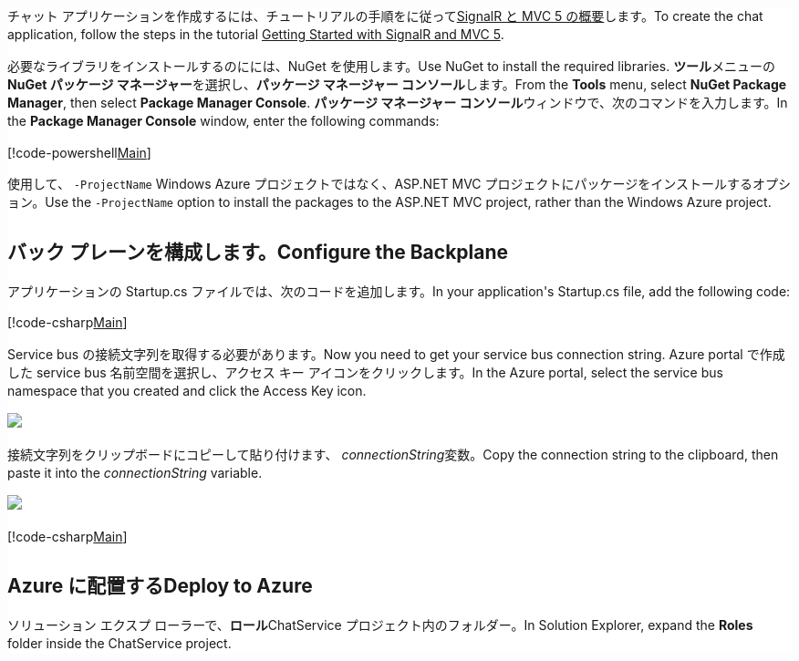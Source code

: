 <span data-ttu-id="65a0a-157">チャット アプリケーションを作成するには、チュートリアルの手順をに従って[SignalR と MVC 5 の概要](../getting-started/tutorial-getting-started-with-signalr-and-mvc.md)します。</span><span class="sxs-lookup"><span data-stu-id="65a0a-157">To create the chat application, follow the steps in the tutorial [Getting Started with SignalR and MVC 5](../getting-started/tutorial-getting-started-with-signalr-and-mvc.md).</span></span>

<span data-ttu-id="65a0a-158">必要なライブラリをインストールするのにには、NuGet を使用します。</span><span class="sxs-lookup"><span data-stu-id="65a0a-158">Use NuGet to install the required libraries.</span></span> <span data-ttu-id="65a0a-159">**ツール**メニューの  **NuGet パッケージ マネージャー**を選択し、**パッケージ マネージャー コンソール**します。</span><span class="sxs-lookup"><span data-stu-id="65a0a-159">From the **Tools** menu, select **NuGet Package Manager**, then select **Package Manager Console**.</span></span> <span data-ttu-id="65a0a-160">**パッケージ マネージャー コンソール**ウィンドウで、次のコマンドを入力します。</span><span class="sxs-lookup"><span data-stu-id="65a0a-160">In the **Package Manager Console** window, enter the following commands:</span></span>

[!code-powershell[Main](scaleout-with-windows-azure-service-bus/samples/sample2.ps1)]

<span data-ttu-id="65a0a-161">使用して、 `-ProjectName` Windows Azure プロジェクトではなく、ASP.NET MVC プロジェクトにパッケージをインストールするオプション。</span><span class="sxs-lookup"><span data-stu-id="65a0a-161">Use the `-ProjectName` option to install the packages to the ASP.NET MVC project, rather than the Windows Azure project.</span></span>

## <a name="configure-the-backplane"></a><span data-ttu-id="65a0a-162">バック プレーンを構成します。</span><span class="sxs-lookup"><span data-stu-id="65a0a-162">Configure the Backplane</span></span>

<span data-ttu-id="65a0a-163">アプリケーションの Startup.cs ファイルでは、次のコードを追加します。</span><span class="sxs-lookup"><span data-stu-id="65a0a-163">In your application's Startup.cs file, add the following code:</span></span>

[!code-csharp[Main](scaleout-with-windows-azure-service-bus/samples/sample3.cs)]

<span data-ttu-id="65a0a-164">Service bus の接続文字列を取得する必要があります。</span><span class="sxs-lookup"><span data-stu-id="65a0a-164">Now you need to get your service bus connection string.</span></span> <span data-ttu-id="65a0a-165">Azure portal で作成した service bus 名前空間を選択し、アクセス キー アイコンをクリックします。</span><span class="sxs-lookup"><span data-stu-id="65a0a-165">In the Azure portal, select the service bus namespace that you created and click the Access Key icon.</span></span>

![](scaleout-with-windows-azure-service-bus/_static/image7.png)

<span data-ttu-id="65a0a-166">接続文字列をクリップボードにコピーして貼り付けます、 *connectionString*変数。</span><span class="sxs-lookup"><span data-stu-id="65a0a-166">Copy the connection string to the clipboard, then paste it into the *connectionString* variable.</span></span>

![](scaleout-with-windows-azure-service-bus/_static/image8.png)

[!code-csharp[Main](scaleout-with-windows-azure-service-bus/samples/sample4.cs)]

## <a name="deploy-to-azure"></a><span data-ttu-id="65a0a-167">Azure に配置する</span><span class="sxs-lookup"><span data-stu-id="65a0a-167">Deploy to Azure</span></span>

<span data-ttu-id="65a0a-168">ソリューション エクスプ ローラーで、**ロール**ChatService プロジェクト内のフォルダー。</span><span class="sxs-lookup"><span data-stu-id="65a0a-168">In Solution Explorer, expand the **Roles** folder inside the ChatService project.</span></span>
